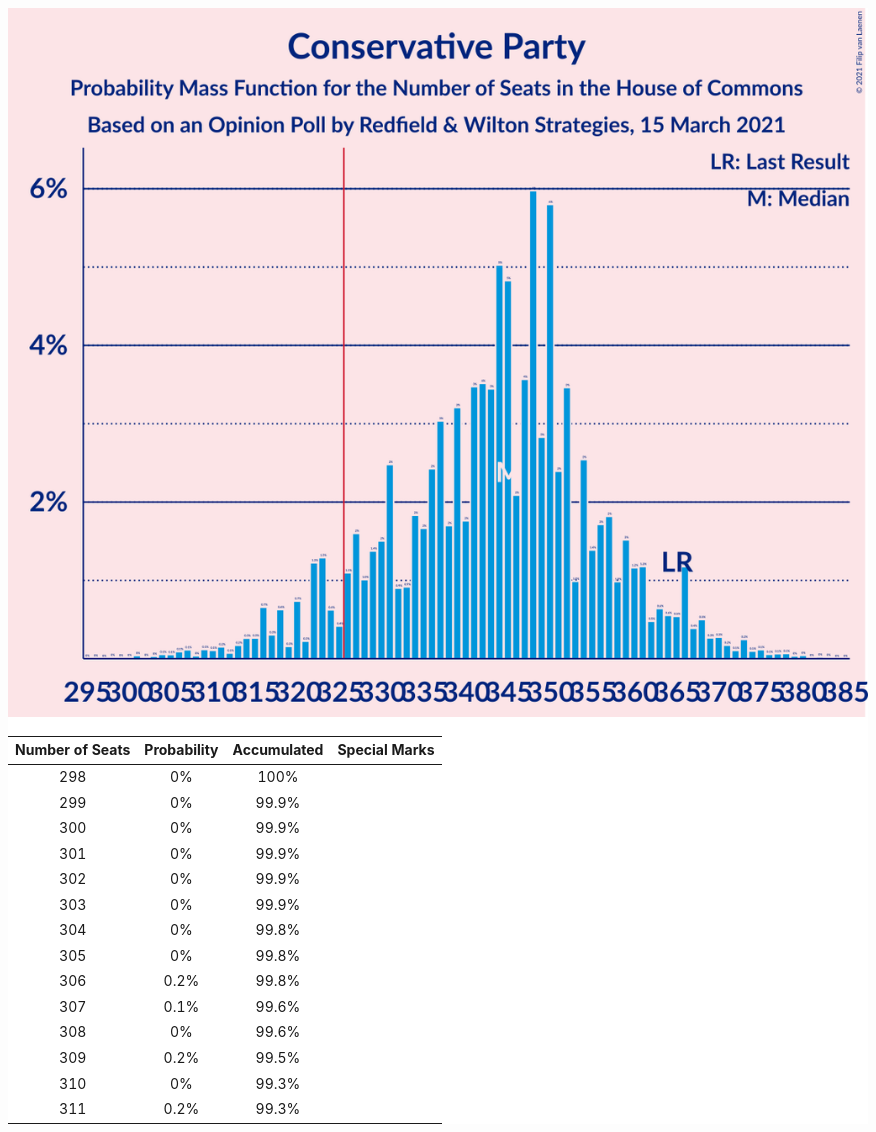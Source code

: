 ![Graph with seats probability mass function not yet produced](2021-03-15-RedfieldWiltonStrategies-seats-pmf-conservativeparty.png "Seats Probability Mass Function")

| Number of Seats | Probability | Accumulated | Special Marks |
|:---------------:|:-----------:|:-----------:|:-------------:|
| 298 | 0% | 100% |  |
| 299 | 0% | 99.9% |  |
| 300 | 0% | 99.9% |  |
| 301 | 0% | 99.9% |  |
| 302 | 0% | 99.9% |  |
| 303 | 0% | 99.9% |  |
| 304 | 0% | 99.8% |  |
| 305 | 0% | 99.8% |  |
| 306 | 0.2% | 99.8% |  |
| 307 | 0.1% | 99.6% |  |
| 308 | 0% | 99.6% |  |
| 309 | 0.2% | 99.5% |  |
| 310 | 0% | 99.3% |  |
| 311 | 0.2% | 99.3% |  |